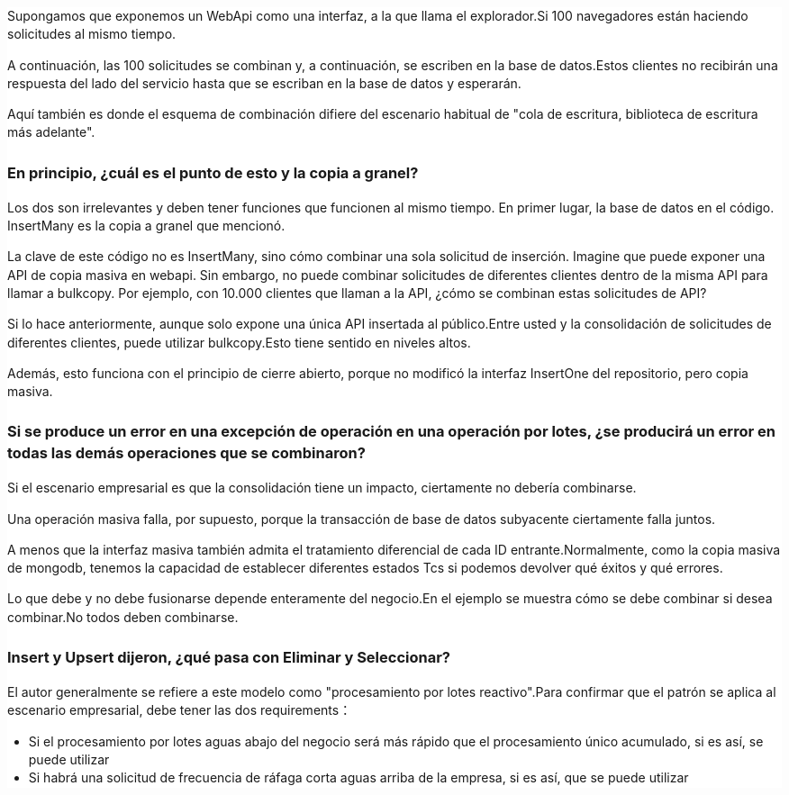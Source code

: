 Supongamos que exponemos un WebApi como una interfaz, a la que llama el explorador.Si 100 navegadores están haciendo solicitudes al mismo tiempo.

A continuación, las 100 solicitudes se combinan y, a continuación, se escriben en la base de datos.Estos clientes no recibirán una respuesta del lado del servicio hasta que se escriban en la base de datos y esperarán.

Aquí también es donde el esquema de combinación difiere del escenario habitual de "cola de escritura, biblioteca de escritura más adelante".

### En principio, ¿cuál es el punto de esto y la copia a granel?

Los dos son irrelevantes y deben tener funciones que funcionen al mismo tiempo. En primer lugar, la base de datos en el código. InsertMany es la copia a granel que mencionó.

La clave de este código no es InsertMany, sino cómo combinar una sola solicitud de inserción. Imagine que puede exponer una API de copia masiva en webapi. Sin embargo, no puede combinar solicitudes de diferentes clientes dentro de la misma API para llamar a bulkcopy. Por ejemplo, con 10.000 clientes que llaman a la API, ¿cómo se combinan estas solicitudes de API?

Si lo hace anteriormente, aunque solo expone una única API insertada al público.Entre usted y la consolidación de solicitudes de diferentes clientes, puede utilizar bulkcopy.Esto tiene sentido en niveles altos.

Además, esto funciona con el principio de cierre abierto, porque no modificó la interfaz InsertOne del repositorio, pero copia masiva.

### Si se produce un error en una excepción de operación en una operación por lotes, ¿se producirá un error en todas las demás operaciones que se combinaron?

Si el escenario empresarial es que la consolidación tiene un impacto, ciertamente no debería combinarse.

Una operación masiva falla, por supuesto, porque la transacción de base de datos subyacente ciertamente falla juntos.

A menos que la interfaz masiva también admita el tratamiento diferencial de cada ID entrante.Normalmente, como la copia masiva de mongodb, tenemos la capacidad de establecer diferentes estados Tcs si podemos devolver qué éxitos y qué errores.

Lo que debe y no debe fusionarse depende enteramente del negocio.En el ejemplo se muestra cómo se debe combinar si desea combinar.No todos deben combinarse.

### Insert y Upsert dijeron, ¿qué pasa con Eliminar y Seleccionar?

El autor generalmente se refiere a este modelo como "procesamiento por lotes reactivo".Para confirmar que el patrón se aplica al escenario empresarial, debe tener las dos requirements：

- Si el procesamiento por lotes aguas abajo del negocio será más rápido que el procesamiento único acumulado, si es así, se puede utilizar
- Si habrá una solicitud de frecuencia de ráfaga corta aguas arriba de la empresa, si es así, que se puede utilizar
